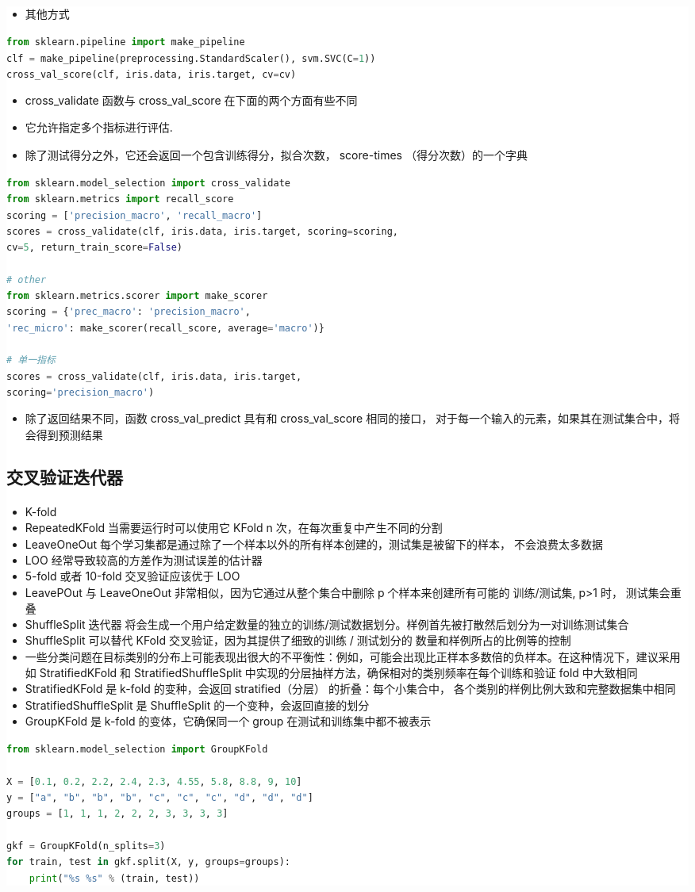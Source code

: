 * 其他方式

```python
from sklearn.pipeline import make_pipeline
clf = make_pipeline(preprocessing.StandardScaler(), svm.SVC(C=1))
cross_val_score(clf, iris.data, iris.target, cv=cv)
```

* cross_validate 函数与 cross_val_score 在下面的两个方面有些不同

* 它允许指定多个指标进行评估.
* 除了测试得分之外，它还会返回一个包含训练得分，拟合次数， score-times （得分次数）的一个字典

```python
from sklearn.model_selection import cross_validate
from sklearn.metrics import recall_score
scoring = ['precision_macro', 'recall_macro']
scores = cross_validate(clf, iris.data, iris.target, scoring=scoring,
cv=5, return_train_score=False)

# other
from sklearn.metrics.scorer import make_scorer
scoring = {'prec_macro': 'precision_macro',
'rec_micro': make_scorer(recall_score, average='macro')}

# 单一指标
scores = cross_validate(clf, iris.data, iris.target,
scoring='precision_macro')
```

* 除了返回结果不同，函数 cross_val_predict 具有和 cross_val_score 相同的接口， 对于每一个输入的元素，如果其在测试集合中，将会得到预测结果

## 交叉验证迭代器
* K-fold
* RepeatedKFold 当需要运行时可以使用它 KFold n 次，在每次重复中产生不同的分割
* LeaveOneOut 每个学习集都是通过除了一个样本以外的所有样本创建的，测试集是被留下的样本， 不会浪费太多数据
* LOO 经常导致较高的方差作为测试误差的估计器
* 5-fold 或者 10-fold 交叉验证应该优于 LOO
* LeavePOut 与 LeaveOneOut 非常相似，因为它通过从整个集合中删除 p 个样本来创建所有可能的 训练/测试集, p>1 时， 测试集会重叠
* ShuffleSplit 迭代器 将会生成一个用户给定数量的独立的训练/测试数据划分。样例首先被打散然后划分为一对训练测试集合
* ShuffleSplit 可以替代 KFold 交叉验证，因为其提供了细致的训练 / 测试划分的 数量和样例所占的比例等的控制
* 一些分类问题在目标类别的分布上可能表现出很大的不平衡性：例如，可能会出现比正样本多数倍的负样本。在这种情况下，建议采用如 StratifiedKFold 和 StratifiedShuffleSplit 中实现的分层抽样方法，确保相对的类别频率在每个训练和验证 fold 中大致相同
* StratifiedKFold 是 k-fold 的变种，会返回 stratified（分层） 的折叠：每个小集合中， 各个类别的样例比例大致和完整数据集中相同
* StratifiedShuffleSplit 是 ShuffleSplit 的一个变种，会返回直接的划分
* GroupKFold 是 k-fold 的变体，它确保同一个 group 在测试和训练集中都不被表示
```python
from sklearn.model_selection import GroupKFold

X = [0.1, 0.2, 2.2, 2.4, 2.3, 4.55, 5.8, 8.8, 9, 10]
y = ["a", "b", "b", "b", "c", "c", "c", "d", "d", "d"]
groups = [1, 1, 1, 2, 2, 2, 3, 3, 3, 3]

gkf = GroupKFold(n_splits=3)
for train, test in gkf.split(X, y, groups=groups):
    print("%s %s" % (train, test))
```
